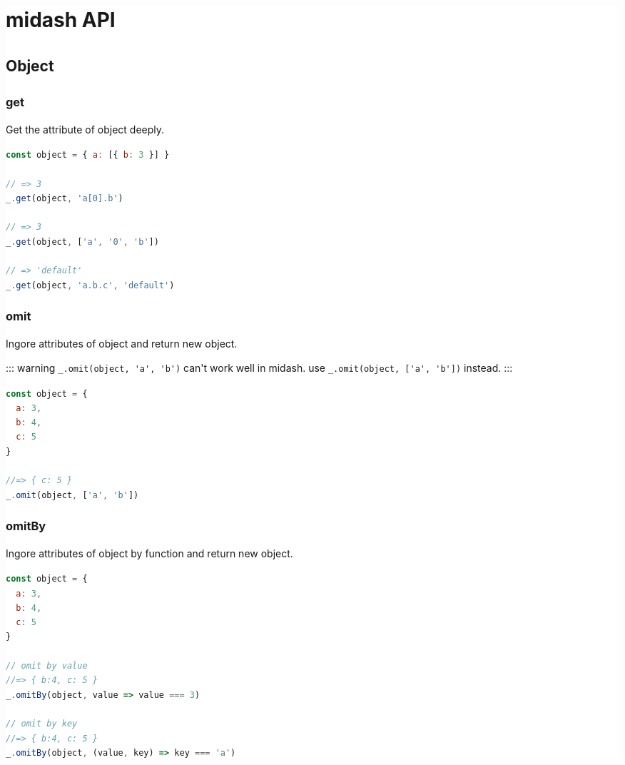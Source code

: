 # midash API

## Object

### get

Get the attribute of object deeply.

``` js
const object = { a: [{ b: 3 }] }
 
// => 3
_.get(object, 'a[0].b')
 
// => 3
_.get(object, ['a', '0', 'b'])
 
// => 'default'
_.get(object, 'a.b.c', 'default')
```

### omit

Ingore attributes of object and return new object.

::: warning
`_.omit(object, 'a', 'b')` can't work well in midash. use `_.omit(object, ['a', 'b'])` instead.
:::

``` js
const object = {
  a: 3,
  b: 4,
  c: 5
}

//=> { c: 5 }
_.omit(object, ['a', 'b'])
```

### omitBy

Ingore attributes of object by function and return new object.

``` js
const object = {
  a: 3,
  b: 4,
  c: 5
}

// omit by value
//=> { b:4, c: 5 }
_.omitBy(object, value => value === 3)

// omit by key
//=> { b:4, c: 5 }
_.omitBy(object, (value, key) => key === 'a')
```
